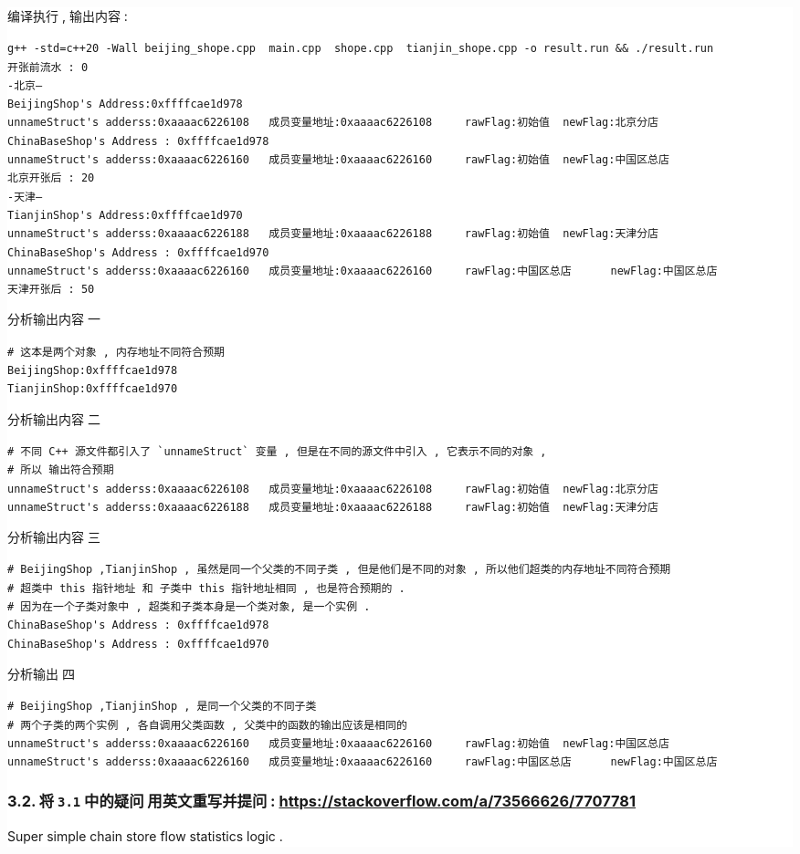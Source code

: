 编译执行 , 输出内容 :
```
g++ -std=c++20 -Wall beijing_shope.cpp  main.cpp  shope.cpp  tianjin_shope.cpp -o result.run && ./result.run
开张前流水 : 0
-北京–
BeijingShop's Address:0xffffcae1d978
unnameStruct's adderss:0xaaaac6226108   成员变量地址:0xaaaac6226108     rawFlag:初始值  newFlag:北京分店
ChinaBaseShop's Address : 0xffffcae1d978
unnameStruct's adderss:0xaaaac6226160   成员变量地址:0xaaaac6226160     rawFlag:初始值  newFlag:中国区总店
北京开张后 : 20
-天津–
TianjinShop's Address:0xffffcae1d970
unnameStruct's adderss:0xaaaac6226188   成员变量地址:0xaaaac6226188     rawFlag:初始值  newFlag:天津分店
ChinaBaseShop's Address : 0xffffcae1d970
unnameStruct's adderss:0xaaaac6226160   成员变量地址:0xaaaac6226160     rawFlag:中国区总店      newFlag:中国区总店
天津开张后 : 50
```

分析输出内容  一 
```
# 这本是两个对象 , 内存地址不同符合预期
BeijingShop:0xffffcae1d978
TianjinShop:0xffffcae1d970
```

分析输出内容 二
```
# 不同 C++ 源文件都引入了 `unnameStruct` 变量 , 但是在不同的源文件中引入 , 它表示不同的对象 , 
# 所以 输出符合预期
unnameStruct's adderss:0xaaaac6226108   成员变量地址:0xaaaac6226108     rawFlag:初始值  newFlag:北京分店
unnameStruct's adderss:0xaaaac6226188   成员变量地址:0xaaaac6226188     rawFlag:初始值  newFlag:天津分店
```

分析输出内容 三
```
# BeijingShop ,TianjinShop , 虽然是同一个父类的不同子类 , 但是他们是不同的对象 , 所以他们超类的内存地址不同符合预期
# 超类中 this 指针地址 和 子类中 this 指针地址相同 , 也是符合预期的 . 
# 因为在一个子类对象中 , 超类和子类本身是一个类对象, 是一个实例 . 
ChinaBaseShop's Address : 0xffffcae1d978
ChinaBaseShop's Address : 0xffffcae1d970
```

分析输出 四
```
# BeijingShop ,TianjinShop , 是同一个父类的不同子类
# 两个子类的两个实例 , 各自调用父类函数 , 父类中的函数的输出应该是相同的
unnameStruct's adderss:0xaaaac6226160   成员变量地址:0xaaaac6226160     rawFlag:初始值  newFlag:中国区总店
unnameStruct's adderss:0xaaaac6226160   成员变量地址:0xaaaac6226160     rawFlag:中国区总店      newFlag:中国区总店
```

### 3.2. 将 `3.1` 中的疑问 用英文重写并提问 : https://stackoverflow.com/a/73566626/7707781

Super simple chain store flow statistics logic . 
